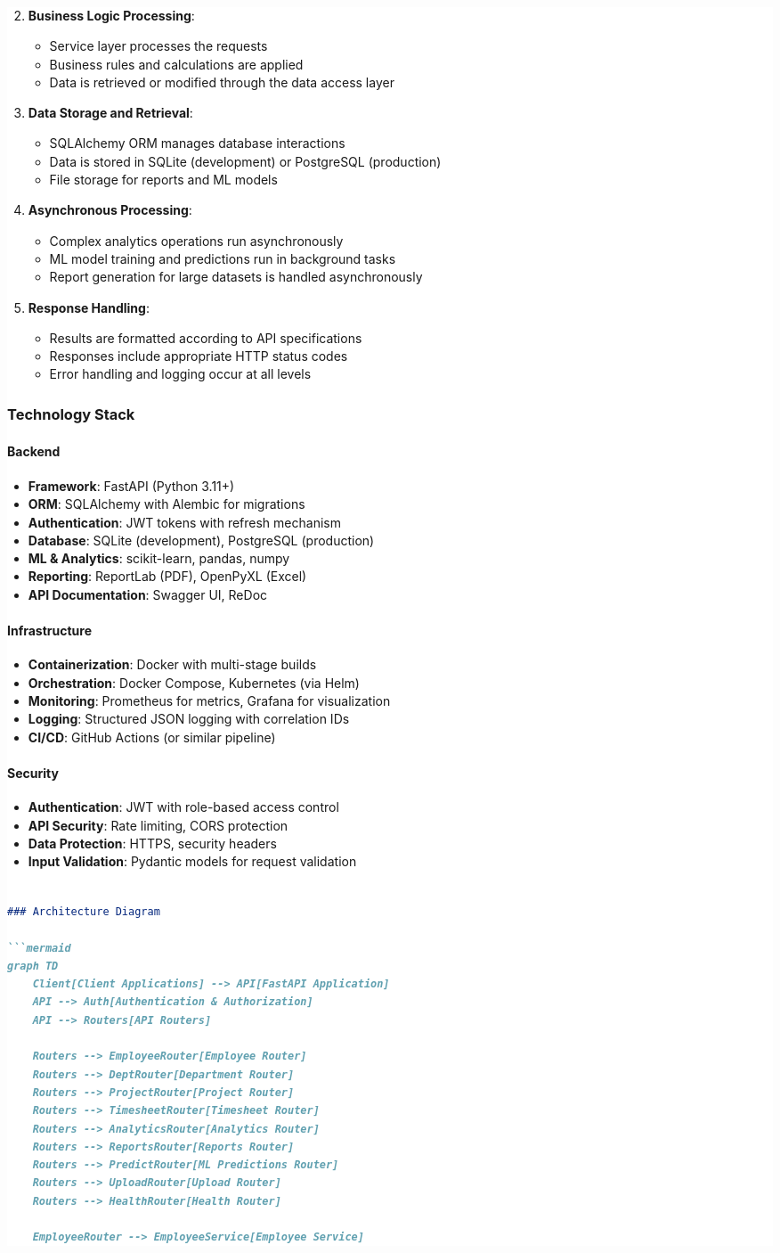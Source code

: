 2. **Business Logic Processing**:
   - Service layer processes the requests
   - Business rules and calculations are applied
   - Data is retrieved or modified through the data access layer

3. **Data Storage and Retrieval**:
   - SQLAlchemy ORM manages database interactions
   - Data is stored in SQLite (development) or PostgreSQL (production)
   - File storage for reports and ML models

4. **Asynchronous Processing**:
   - Complex analytics operations run asynchronously
   - ML model training and predictions run in background tasks
   - Report generation for large datasets is handled asynchronously

5. **Response Handling**:
   - Results are formatted according to API specifications
   - Responses include appropriate HTTP status codes
   - Error handling and logging occur at all levels

### Technology Stack

#### Backend
- **Framework**: FastAPI (Python 3.11+)
- **ORM**: SQLAlchemy with Alembic for migrations
- **Authentication**: JWT tokens with refresh mechanism
- **Database**: SQLite (development), PostgreSQL (production)
- **ML & Analytics**: scikit-learn, pandas, numpy
- **Reporting**: ReportLab (PDF), OpenPyXL (Excel)
- **API Documentation**: Swagger UI, ReDoc

#### Infrastructure
- **Containerization**: Docker with multi-stage builds
- **Orchestration**: Docker Compose, Kubernetes (via Helm)
- **Monitoring**: Prometheus for metrics, Grafana for visualization
- **Logging**: Structured JSON logging with correlation IDs
- **CI/CD**: GitHub Actions (or similar pipeline)

#### Security
- **Authentication**: JWT with role-based access control
- **API Security**: Rate limiting, CORS protection
- **Data Protection**: HTTPS, security headers
- **Input Validation**: Pydantic models for request validation


```markdown

### Architecture Diagram

```mermaid
graph TD
    Client[Client Applications] --> API[FastAPI Application]
    API --> Auth[Authentication & Authorization]
    API --> Routers[API Routers]
    
    Routers --> EmployeeRouter[Employee Router]
    Routers --> DeptRouter[Department Router]
    Routers --> ProjectRouter[Project Router]
    Routers --> TimesheetRouter[Timesheet Router]
    Routers --> AnalyticsRouter[Analytics Router]
    Routers --> ReportsRouter[Reports Router]
    Routers --> PredictRouter[ML Predictions Router]
    Routers --> UploadRouter[Upload Router]
    Routers --> HealthRouter[Health Router]
    
    EmployeeRouter --> EmployeeService[Employee Service]
```